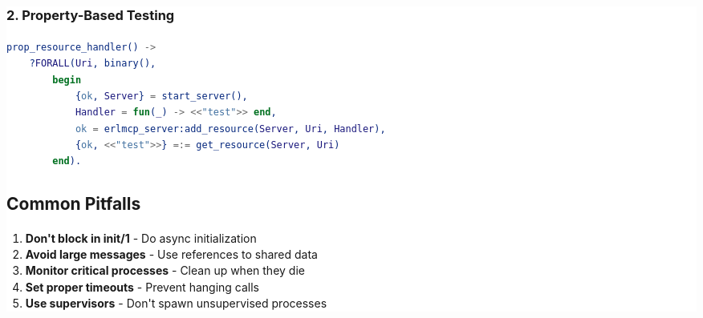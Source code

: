### 2. Property-Based Testing
```erlang
prop_resource_handler() ->
    ?FORALL(Uri, binary(),
        begin
            {ok, Server} = start_server(),
            Handler = fun(_) -> <<"test">> end,
            ok = erlmcp_server:add_resource(Server, Uri, Handler),
            {ok, <<"test">>} =:= get_resource(Server, Uri)
        end).
```

## Common Pitfalls

1. **Don't block in init/1** - Do async initialization
2. **Avoid large messages** - Use references to shared data
3. **Monitor critical processes** - Clean up when they die
4. **Set proper timeouts** - Prevent hanging calls
5. **Use supervisors** - Don't spawn unsupervised processes